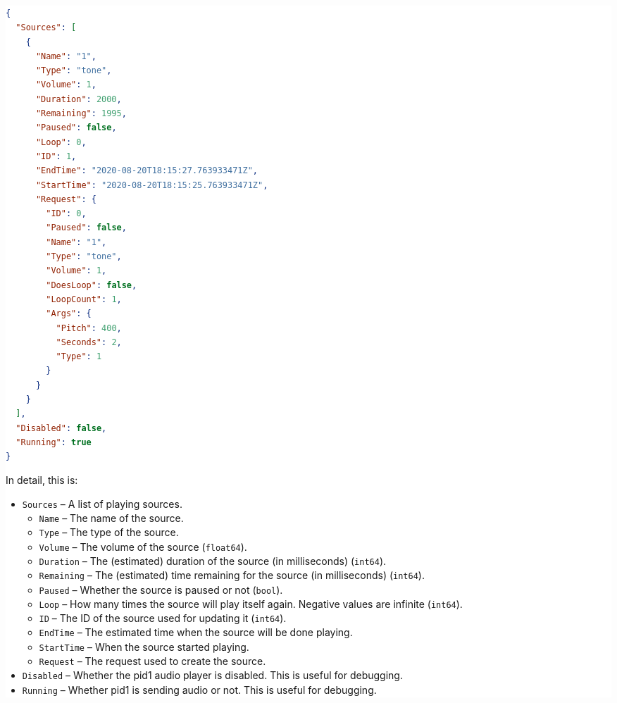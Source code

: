 ```json
{
  "Sources": [
    {
      "Name": "1",
      "Type": "tone",
      "Volume": 1,
      "Duration": 2000,
      "Remaining": 1995,
      "Paused": false,
      "Loop": 0,
      "ID": 1,
      "EndTime": "2020-08-20T18:15:27.763933471Z",
      "StartTime": "2020-08-20T18:15:25.763933471Z",
      "Request": {
        "ID": 0,
        "Paused": false,
        "Name": "1",
        "Type": "tone",
        "Volume": 1,
        "DoesLoop": false,
        "LoopCount": 1,
        "Args": {
          "Pitch": 400,
          "Seconds": 2,
          "Type": 1
        }
      }
    }
  ],
  "Disabled": false,
  "Running": true
}
```

In detail, this is:

- `Sources` – A list of playing sources.
  - `Name` – The name of the source.
  - `Type` – The type of the source.
  - `Volume` – The volume of the source (`float64`).
  - `Duration` – The (estimated) duration of the source (in milliseconds) (`int64`).
  - `Remaining` – The (estimated) time remaining for the source (in milliseconds) (`int64`).
  - `Paused` – Whether the source is paused or not (`bool`).
  - `Loop` – How many times the source will play itself again. Negative values are infinite (`int64`).
  - `ID` – The ID of the source used for updating it (`int64`).
  - `EndTime` – The estimated time when the source will be done playing.
  - `StartTime` – When the source started playing.
  - `Request` – The request used to create the source.
- `Disabled` – Whether the pid1 audio player is disabled. This is useful for debugging.
- `Running` – Whether pid1 is sending audio or not. This is useful for debugging.

